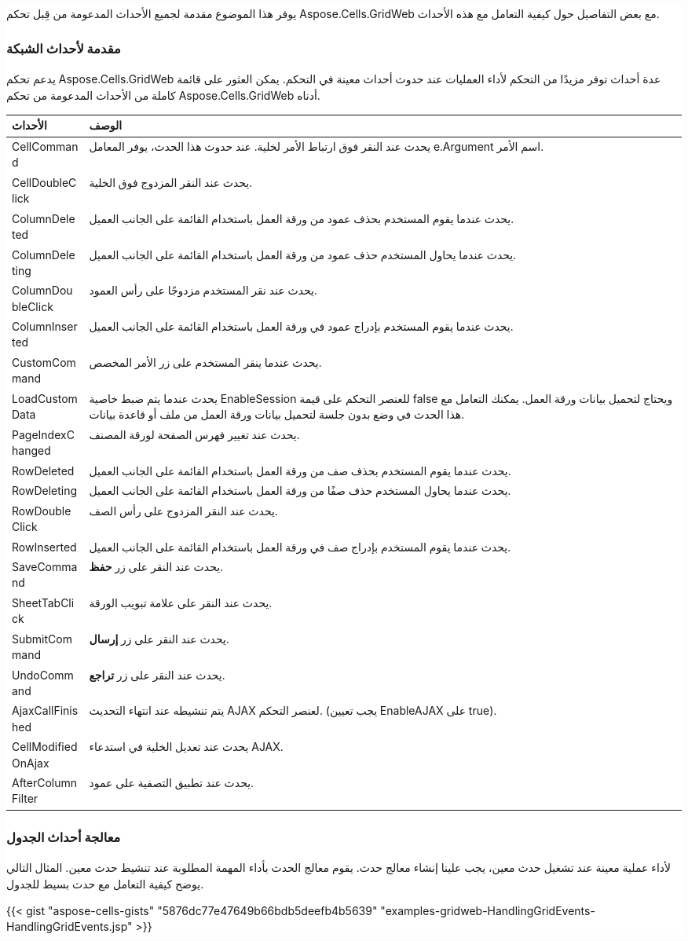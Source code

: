 يوفر هذا الموضوع مقدمة لجميع الأحداث المدعومة من قِبل تحكم Aspose.Cells.GridWeb مع بعض التفاصيل حول كيفية التعامل مع هذه الأحداث.

### **مقدمة لأحداث الشبكة**

يدعم تحكم Aspose.Cells.GridWeb عدة أحداث توفر مزيدًا من التحكم لأداء العمليات عند حدوث أحداث معينة في التحكم. يمكن العثور على قائمة كاملة من الأحداث المدعومة من تحكم Aspose.Cells.GridWeb أدناه.

|**الأحداث**|**الوصف**|
| :- | :- |
|CellCommand|يحدث عند النقر فوق ارتباط الأمر لخلية. عند حدوث هذا الحدث، يوفر المعامل e.Argument اسم الأمر.|
|CellDoubleClick|يحدث عند النقر المزدوج فوق الخلية.|
|ColumnDeleted|يحدث عندما يقوم المستخدم بحذف عمود من ورقة العمل باستخدام القائمة على الجانب العميل.|
|ColumnDeleting|يحدث عندما يحاول المستخدم حذف عمود من ورقة العمل باستخدام القائمة على الجانب العميل.|
|ColumnDoubleClick|يحدث عند نقر المستخدم مزدوجًا على رأس العمود.|
|ColumnInserted|يحدث عندما يقوم المستخدم بإدراج عمود في ورقة العمل باستخدام القائمة على الجانب العميل.|
|CustomCommand|يحدث عندما ينقر المستخدم على زر الأمر المخصص.|
|LoadCustomData|يحدث عندما يتم ضبط خاصية EnableSession للعنصر التحكم على قيمة false ويحتاج لتحميل بيانات ورقة العمل. يمكنك التعامل مع هذا الحدث في وضع بدون جلسة لتحميل بيانات ورقة العمل من ملف أو قاعدة بيانات.|
|PageIndexChanged|يحدث عند تغيير فهرس الصفحة لورقة المصنف.
|RowDeleted|يحدث عندما يقوم المستخدم بحذف صف من ورقة العمل باستخدام القائمة على الجانب العميل.|
|RowDeleting|يحدث عندما يحاول المستخدم حذف صفًا من ورقة العمل باستخدام القائمة على الجانب العميل.|
|RowDoubleClick|يحدث عند النقر المزدوج على رأس الصف.|
|RowInserted|يحدث عندما يقوم المستخدم بإدراج صف في ورقة العمل باستخدام القائمة على الجانب العميل.|
|SaveCommand|يحدث عند النقر على زر **حفظ**.|
|SheetTabClick|يحدث عند النقر على علامة تبويب الورقة.
|SubmitCommand|يحدث عند النقر على زر **إرسال**.
|UndoCommand|يحدث عند النقر على زر **تراجع**.
|AjaxCallFinished|يتم تنشيطه عند انتهاء التحديث AJAX لعنصر التحكم. (يجب تعيين EnableAJAX على true).
|CellModifiedOnAjax|يحدث عند تعديل الخلية في استدعاء AJAX.
|AfterColumnFilter|يحدث عند تطبيق التصفية على عمود.

### **معالجة أحداث الجدول**

لأداء عملية معينة عند تشغيل حدث معين، يجب علينا إنشاء معالج حدث. يقوم معالج الحدث بأداء المهمة المطلوبة عند تنشيط حدث معين. المثال التالي يوضح كيفية التعامل مع حدث بسيط للجدول.

{{< gist "aspose-cells-gists" "5876dc77e47649b66bdb5deefb4b5639" "examples-gridweb-HandlingGridEvents-HandlingGridEvents.jsp" >}}
